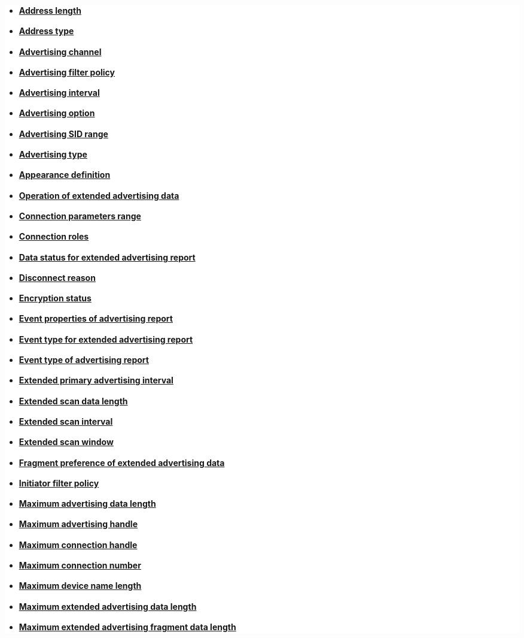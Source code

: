 
-   **[Address length](GUID-9D7C3EEB-B510-401A-BFCE-005BC574D0D2.md)**  

-   **[Address type](GUID-D3CBB475-83FB-4E95-9E45-9861A41F3EA4.md)**  

-   **[Advertising channel](GUID-0F684465-9912-4A60-97A0-77569BD92858.md)**  

-   **[Advertising filter policy](GUID-2A70B6D5-3938-4F3C-946E-56192384B633.md)**  

-   **[Advertising interval](GUID-DF1B2E6C-F04F-4366-8379-3DA6B4F1F764.md)**  

-   **[Advertising option](GUID-B3E98A55-D2E3-4A88-B461-39BF1CD5C279.md)**  

-   **[Advertising SID range](GUID-AD7FCE19-B510-4A42-B223-E0EAE1950AE8.md)**  

-   **[Advertising type](GUID-1B07A125-33F8-4EF9-BE98-119067740339.md)**  

-   **[Appearance definition](GUID-531EDDE0-0642-450B-BDF3-0792437EC4D9.md)**  

-   **[Operation of extended advertising data](GUID-F7DE5AC9-C18B-4C02-A6F6-4856EEB39E4B.md)**  

-   **[Connection parameters range](GUID-A0E7191A-5AF6-44B4-9E1B-19D74354392D.md)**  

-   **[Connection roles](GUID-668E9C69-24E2-424D-ACDD-6B96B58E5716.md)**  

-   **[Data status for extended advertising report](GUID-BF48F213-1A51-4A54-94B0-8976A08E97CF.md)**  

-   **[Disconnect reason](GUID-AF87B845-1C64-41F6-AAF7-02A04FA37B40.md)**  

-   **[Encryption status](GUID-8AF80EE7-43B9-4ED9-9A89-8DDCAD43D0F5.md)**  

-   **[Event properties of advertising report](GUID-59CE9059-FA55-4B29-B0C5-BE23701674FD.md)**  

-   **[Event type for extended advertising report](GUID-508FDA3D-6874-4E42-85E7-56A1C0A02069.md)**  

-   **[Event type of advertising report](GUID-D9D4B4DE-63DA-4ECE-A67F-D6198DB7D7F3.md)**  

-   **[Extended primary advertising interval](GUID-88C91195-9CF6-452F-80B5-066D0556F970.md)**  

-   **[Extended scan data length](GUID-4D7AB850-C364-4435-9A88-30536EA6415E.md)**  

-   **[Extended scan interval](GUID-204797D4-B498-42CF-BE13-6FDE10A57A31.md)**  

-   **[Extended scan window](GUID-1DFE2FDD-E653-4526-ACDB-7A88E81F5E8A.md)**  

-   **[Fragment preference of extended advertising data](GUID-D3650197-F74C-4A32-8E21-3A6C19B8356C.md)**  

-   **[Initiator filter policy](GUID-FB01DD07-7334-4AC6-A5F3-4918D4B2EA88.md)**  

-   **[Maximum advertising data length](GUID-DFB32A56-F63A-4CFD-8C40-41C7F7D6E244.md)**  

-   **[Maximum advertising handle](GUID-9BD0F71C-2778-4604-8820-B15425EC4F06.md)**  

-   **[Maximum connection handle](GUID-7583A4F3-0021-4C15-8ACD-4C4B11731CEA.md)**  

-   **[Maximum connection number](GUID-B08A3397-47E6-4030-A335-F61291C8B4DC.md)**  

-   **[Maximum device name length](GUID-7AD492DC-F1C9-42E4-A712-0E0099A9DC79.md)**  

-   **[Maximum extended advertising data length](GUID-24222818-AF73-4625-B0DE-DA2A12765452.md)**  

-   **[Maximum extended advertising fragment data length](GUID-30B9B7CC-F921-4592-A7A2-8AEF30A96869.md)**  
